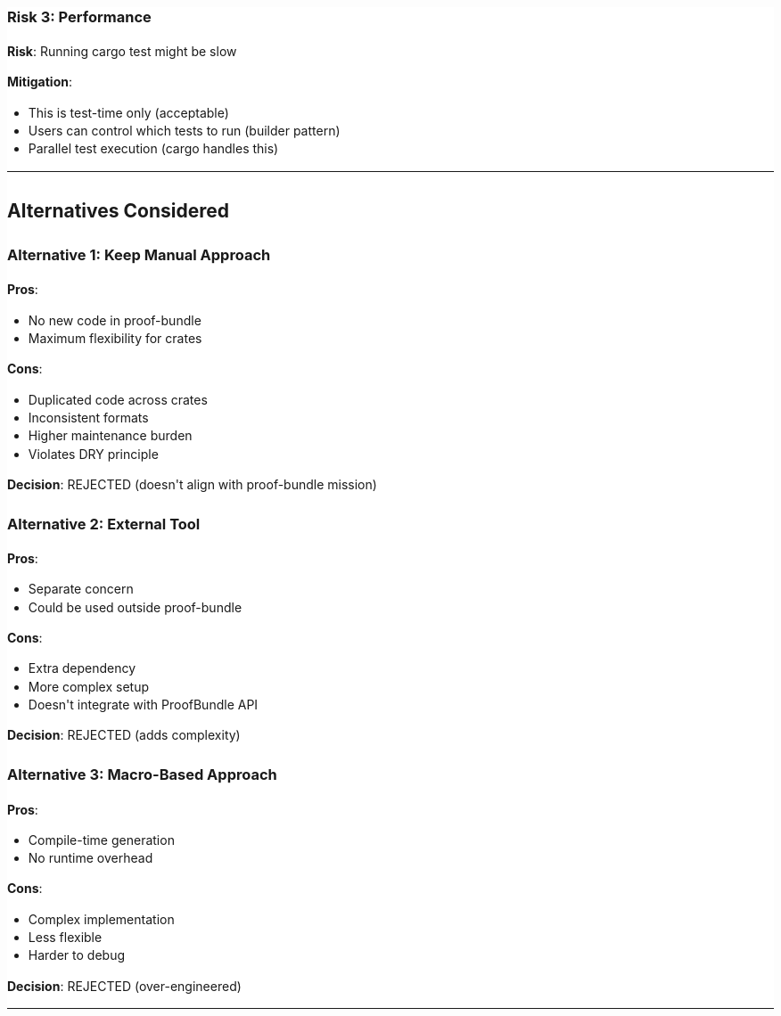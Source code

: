 ### Risk 3: Performance

**Risk**: Running cargo test might be slow

**Mitigation**:
- This is test-time only (acceptable)
- Users can control which tests to run (builder pattern)
- Parallel test execution (cargo handles this)

---

## Alternatives Considered

### Alternative 1: Keep Manual Approach

**Pros**:
- No new code in proof-bundle
- Maximum flexibility for crates

**Cons**:
- Duplicated code across crates
- Inconsistent formats
- Higher maintenance burden
- Violates DRY principle

**Decision**: REJECTED (doesn't align with proof-bundle mission)

### Alternative 2: External Tool

**Pros**:
- Separate concern
- Could be used outside proof-bundle

**Cons**:
- Extra dependency
- More complex setup
- Doesn't integrate with ProofBundle API

**Decision**: REJECTED (adds complexity)

### Alternative 3: Macro-Based Approach

**Pros**:
- Compile-time generation
- No runtime overhead

**Cons**:
- Complex implementation
- Less flexible
- Harder to debug

**Decision**: REJECTED (over-engineered)

---
